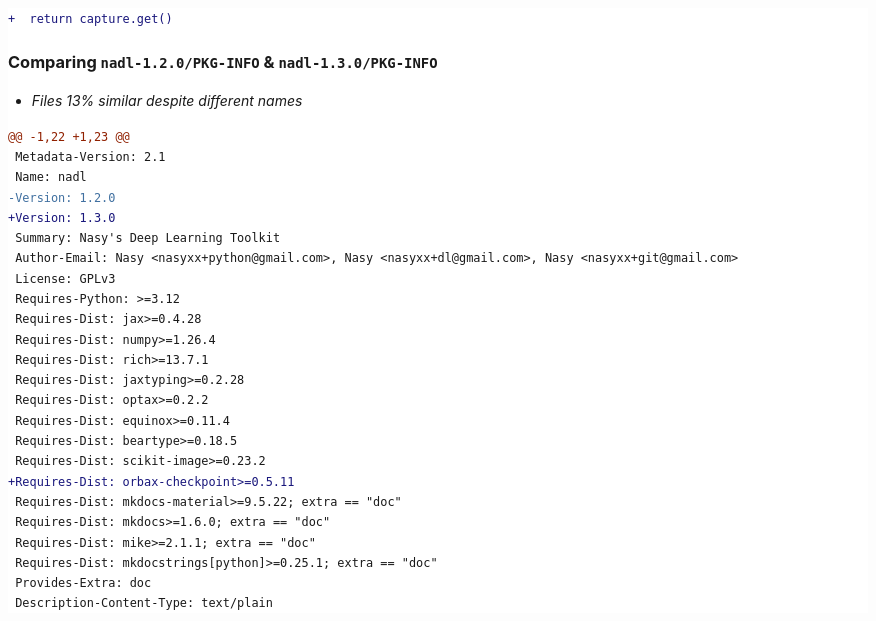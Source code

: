 ```diff
+  return capture.get()
```

### Comparing `nadl-1.2.0/PKG-INFO` & `nadl-1.3.0/PKG-INFO`

 * *Files 13% similar despite different names*

```diff
@@ -1,22 +1,23 @@
 Metadata-Version: 2.1
 Name: nadl
-Version: 1.2.0
+Version: 1.3.0
 Summary: Nasy's Deep Learning Toolkit
 Author-Email: Nasy <nasyxx+python@gmail.com>, Nasy <nasyxx+dl@gmail.com>, Nasy <nasyxx+git@gmail.com>
 License: GPLv3
 Requires-Python: >=3.12
 Requires-Dist: jax>=0.4.28
 Requires-Dist: numpy>=1.26.4
 Requires-Dist: rich>=13.7.1
 Requires-Dist: jaxtyping>=0.2.28
 Requires-Dist: optax>=0.2.2
 Requires-Dist: equinox>=0.11.4
 Requires-Dist: beartype>=0.18.5
 Requires-Dist: scikit-image>=0.23.2
+Requires-Dist: orbax-checkpoint>=0.5.11
 Requires-Dist: mkdocs-material>=9.5.22; extra == "doc"
 Requires-Dist: mkdocs>=1.6.0; extra == "doc"
 Requires-Dist: mike>=2.1.1; extra == "doc"
 Requires-Dist: mkdocstrings[python]>=0.25.1; extra == "doc"
 Provides-Extra: doc
 Description-Content-Type: text/plain
```


